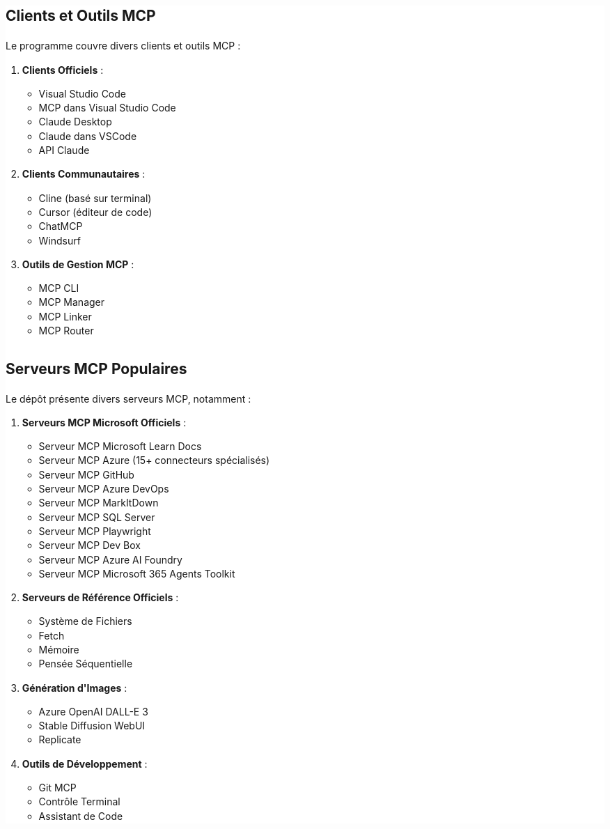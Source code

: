 ## Clients et Outils MCP

Le programme couvre divers clients et outils MCP :

1. **Clients Officiels** :
   - Visual Studio Code 
   - MCP dans Visual Studio Code
   - Claude Desktop
   - Claude dans VSCode 
   - API Claude

2. **Clients Communautaires** :
   - Cline (basé sur terminal)
   - Cursor (éditeur de code)
   - ChatMCP
   - Windsurf

3. **Outils de Gestion MCP** :
   - MCP CLI
   - MCP Manager
   - MCP Linker
   - MCP Router

## Serveurs MCP Populaires

Le dépôt présente divers serveurs MCP, notamment :

1. **Serveurs MCP Microsoft Officiels** :
   - Serveur MCP Microsoft Learn Docs
   - Serveur MCP Azure (15+ connecteurs spécialisés)
   - Serveur MCP GitHub
   - Serveur MCP Azure DevOps
   - Serveur MCP MarkItDown
   - Serveur MCP SQL Server
   - Serveur MCP Playwright
   - Serveur MCP Dev Box
   - Serveur MCP Azure AI Foundry
   - Serveur MCP Microsoft 365 Agents Toolkit

2. **Serveurs de Référence Officiels** :
   - Système de Fichiers
   - Fetch
   - Mémoire
   - Pensée Séquentielle

3. **Génération d'Images** :
   - Azure OpenAI DALL-E 3
   - Stable Diffusion WebUI
   - Replicate

4. **Outils de Développement** :
   - Git MCP
   - Contrôle Terminal
   - Assistant de Code
